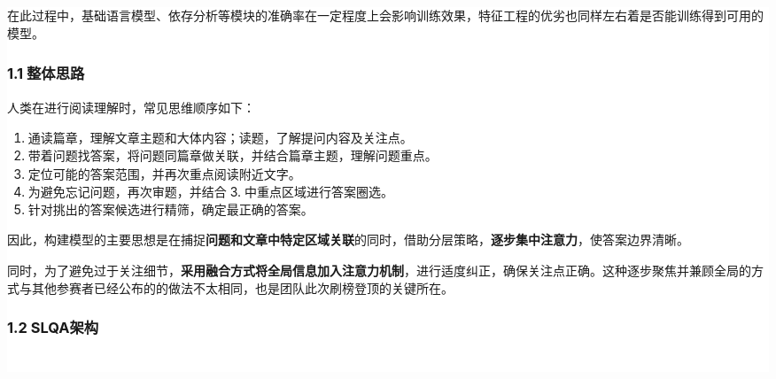 在此过程中，基础语言模型、依存分析等模块的准确率在一定程度上会影响训练效果，特征工程的优劣也同样左右着是否能训练得到可用的模型。

### 1.1 整体思路

人类在进行阅读理解时，常见思维顺序如下：

1. 通读篇章，理解文章主题和大体内容；读题，了解提问内容及关注点。
2. 带着问题找答案，将问题同篇章做关联，并结合篇章主题，理解问题重点。
3. 定位可能的答案范围，并再次重点阅读附近文字。
4. 为避免忘记问题，再次审题，并结合 3. 中重点区域进行答案圈选。
5. 针对挑出的答案候选进行精筛，确定最正确的答案。


因此，构建模型的主要思想是在捕捉**问题和文章中特定区域关联**的同时，借助分层策略，**逐步集中注意力**，使答案边界清晰。

同时，为了避免过于关注细节，**采用融合方式将全局信息加入注意力机制**，进行适度纠正，确保关注点正确。这种逐步聚焦并兼顾全局的方式与其他参赛者已经公布的的做法不太相同，也是团队此次刷榜登顶的关键所在。

### 1.2 SLQA架构

<html>
<br/>